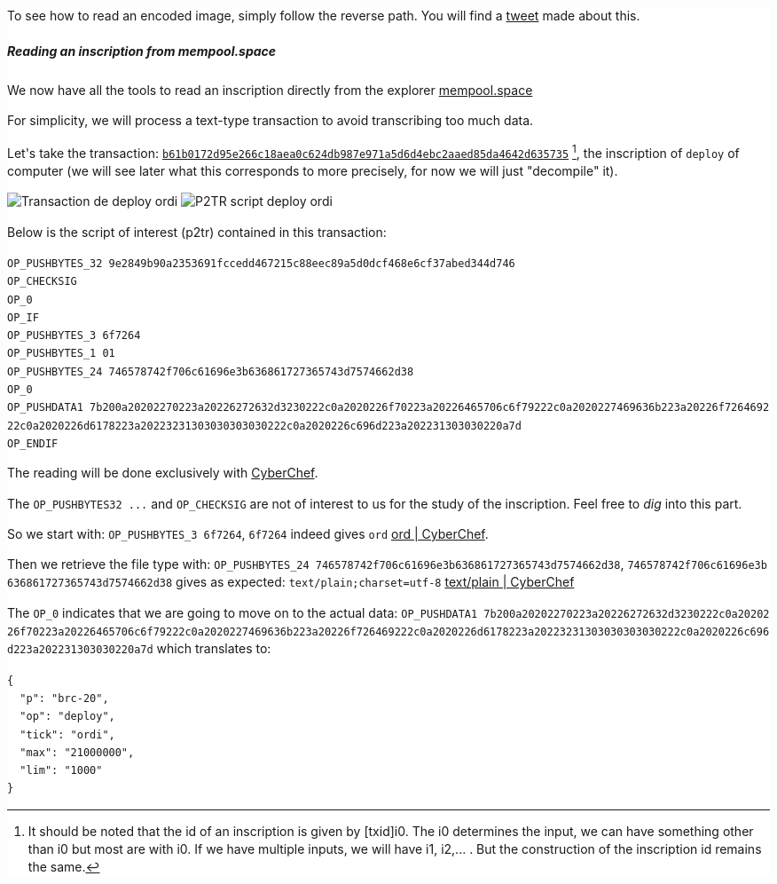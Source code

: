 To see how to read an encoded image, simply follow the reverse path. You will find a [tweet](https://twitter.com/Blockcryptology/status/1708454640373686299) made about this.

##### Reading an inscription from mempool.space

We now have all the tools to read an inscription directly from the explorer [mempool.space](https://mempool.space)

For simplicity, we will process a text-type transaction to avoid transcribing too much data.

Let's take the transaction: [`b61b0172d95e266c18aea0c624db987e971a5d6d4ebc2aaed85da4642d635735`](https://mempool.space/tx/b61b0172d95e266c18aea0c624db987e971a5d6d4ebc2aaed85da4642d635735) [^2], the inscription of `deploy` of computer (we will see later what this corresponds to more precisely, for now we will just "decompile" it).

<img src="./assets/tx_deploy_ordi.png" alt="Transaction de deploy ordi" width="400" height="300">

<img src="./assets/p2tr_deploy_ordi.png" alt="P2TR script deploy ordi" width="450" height="250">

Below is the script of interest (p2tr) contained in this transaction:

```
OP_PUSHBYTES_32 9e2849b90a2353691fccedd467215c88eec89a5d0dcf468e6cf37abed344d746
OP_CHECKSIG
OP_0
OP_IF
OP_PUSHBYTES_3 6f7264
OP_PUSHBYTES_1 01
OP_PUSHBYTES_24 746578742f706c61696e3b636861727365743d7574662d38
OP_0
OP_PUSHDATA1 7b200a20202270223a20226272632d3230222c0a2020226f70223a20226465706c6f79222c0a2020227469636b223a20226f726469222c0a2020226d6178223a20223231303030303030222c0a2020226c696d223a202231303030220a7d
OP_ENDIF
```
The reading will be done exclusively with [CyberChef](https://gchq.github.io/CyberChef/#recipe=From_Hex('Auto')).

The `OP_PUSHBYTES32 ...` and `OP_CHECKSIG` are not of interest to us for the study of the inscription. Feel free to *dig* into this part.

So we start with: `OP_PUSHBYTES_3 6f7264`, `6f7264` indeed gives `ord` [ord | CyberChef](https://gchq.github.io/CyberChef/#recipe=From_Hex%28%27Auto%27%29From_Base64%28%27A-Za-z0-9%2B%2F%3D%27,false,false/disabled%29From_Hexdump%28/disabled%29&input=NmY3MjY0).

Then we retrieve the file type with: `OP_PUSHBYTES_24 746578742f706c61696e3b636861727365743d7574662d38`, `746578742f706c61696e3b636861727365743d7574662d38` gives as expected: `text/plain;charset=utf-8` [text/plain | CyberChef](https://gchq.github.io/CyberChef/#recipe=From_Hex%28%27Auto%27%29From_Base64%28%27A-Za-z0-9%2B%2F%3D%27,false,false/disabled%29From_Hexdump%28/disabled%29&input=NzQ2NTc4NzQyZjcwNmM2MTY5NmUzYjYzNjg2MTcyNzM2NTc0M2Q3NTc0NjYyZDM4)

The `OP_0` indicates that we are going to move on to the actual data: `OP_PUSHDATA1 7b200a20202270223a20226272632d3230222c0a2020226f70223a20226465706c6f79222c0a2020227469636b223a20226f726469222c0a2020226d6178223a20223231303030303030222c0a2020226c696d223a202231303030220a7d` which translates to:
```
{ 
  "p": "brc-20",
  "op": "deploy",
  "tick": "ordi",
  "max": "21000000",
  "lim": "1000"
}
```


[^1]: In this regard, we note the [Atomicals](https://github.com/atomicals) protocol (a part of this course will be dedicated to Atomicals in the future). Atomicals uses the same `OP_IF`...`OP_ENDIF` principle but fills this "packaging" differently.
[^2]: It should be noted that the id of an inscription is given by [txid]i0. The i0 determines the input, we can have something other than i0 but most are with i0. If we have multiple inputs, we will have i1, i2,... . But the construction of the inscription id remains the same.
[^3]: The term *flag* is more general in computing. The notation for command lines varies but is often `[OPTIONS]`. This is more to inform about terms in computing.
[//]: # (3)
[//]: # (vocabulary)